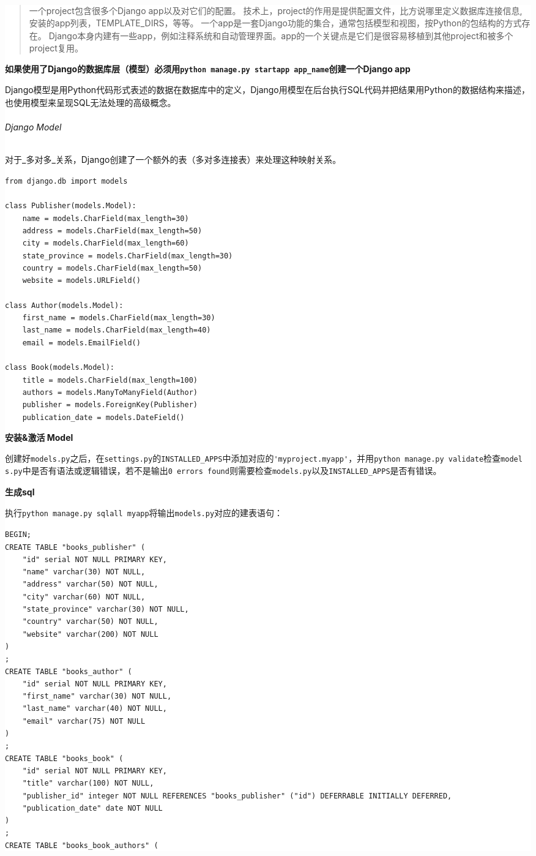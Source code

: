 > 一个project包含很多个Django app以及对它们的配置。
技术上，project的作用是提供配置文件，比方说哪里定义数据库连接信息, 安装的app列表，TEMPLATE_DIRS，等等。
一个app是一套Django功能的集合，通常包括模型和视图，按Python的包结构的方式存在。
Django本身内建有一些app，例如注释系统和自动管理界面。app的一个关键点是它们是很容易移植到其他project和被多个project复用。

**如果使用了Django的数据库层（模型）必须用`python manage.py startapp app_name`创建一个Django app**

Django模型是用Python代码形式表述的数据在数据库中的定义，Django用模型在后台执行SQL代码并把结果用Python的数据结构来描述，也使用模型来呈现SQL无法处理的高级概念。

###### Django Model

对于_多对多_关系，Django创建了一个额外的表（多对多连接表）来处理这种映射关系。

    from django.db import models

    class Publisher(models.Model):
        name = models.CharField(max_length=30)
        address = models.CharField(max_length=50)
        city = models.CharField(max_length=60)
        state_province = models.CharField(max_length=30)
        country = models.CharField(max_length=50)
        website = models.URLField()

    class Author(models.Model):
        first_name = models.CharField(max_length=30)
        last_name = models.CharField(max_length=40)
        email = models.EmailField()

    class Book(models.Model):
        title = models.CharField(max_length=100)
        authors = models.ManyToManyField(Author)
        publisher = models.ForeignKey(Publisher)
        publication_date = models.DateField()

**安装&激活 Model**

创建好`models.py`之后，在`settings.py`的`INSTALLED_APPS`中添加对应的`'myproject.myapp'`，并用`python manage.py validate`检查`models.py`中是否有语法或逻辑错误，若不是输出`0 errors found`则需要检查`models.py`以及`INSTALLED_APPS`是否有错误。

**生成sql**

执行`python manage.py sqlall myapp`将输出`models.py`对应的建表语句：

    BEGIN;
    CREATE TABLE "books_publisher" (
        "id" serial NOT NULL PRIMARY KEY,
        "name" varchar(30) NOT NULL,
        "address" varchar(50) NOT NULL,
        "city" varchar(60) NOT NULL,
        "state_province" varchar(30) NOT NULL,
        "country" varchar(50) NOT NULL,
        "website" varchar(200) NOT NULL
    )
    ;
    CREATE TABLE "books_author" (
        "id" serial NOT NULL PRIMARY KEY,
        "first_name" varchar(30) NOT NULL,
        "last_name" varchar(40) NOT NULL,
        "email" varchar(75) NOT NULL
    )
    ;
    CREATE TABLE "books_book" (
        "id" serial NOT NULL PRIMARY KEY,
        "title" varchar(100) NOT NULL,
        "publisher_id" integer NOT NULL REFERENCES "books_publisher" ("id") DEFERRABLE INITIALLY DEFERRED,
        "publication_date" date NOT NULL
    )
    ;
    CREATE TABLE "books_book_authors" (